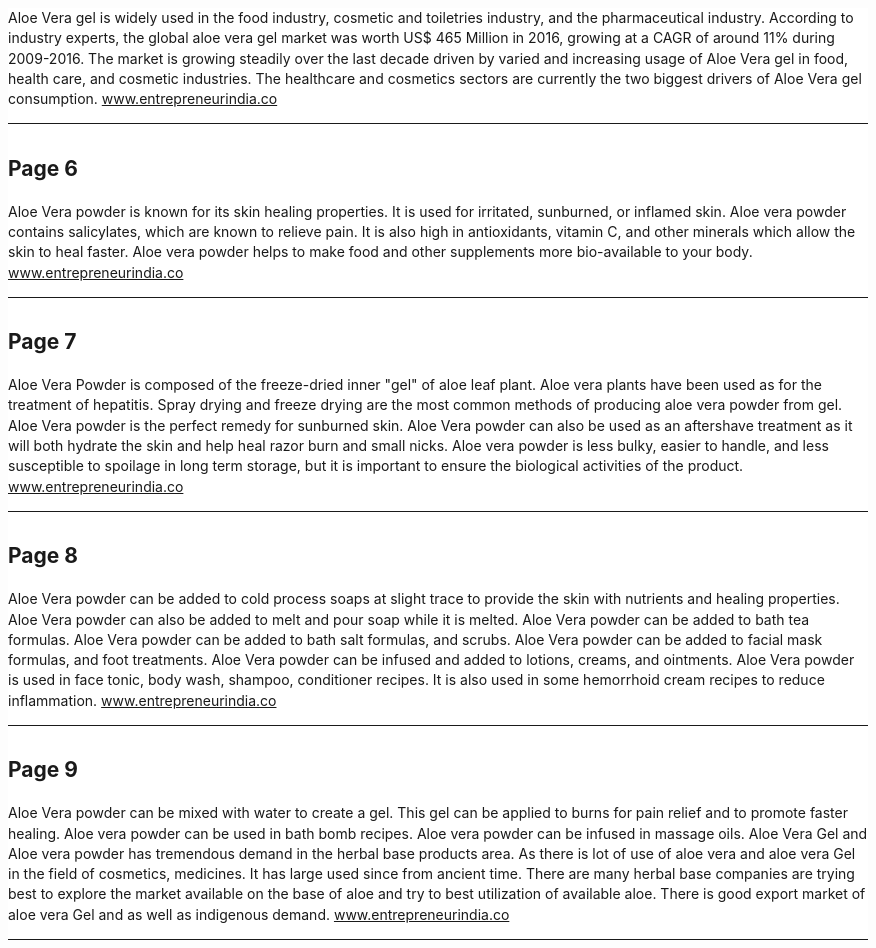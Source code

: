 Aloe Vera gel is widely used in the food industry, cosmetic and toiletries industry, and the pharmaceutical industry. According to industry experts, the global aloe vera gel market was worth US$ 465 Million in 2016, growing at a CAGR of around 11% during 2009-2016. The market is growing steadily over the last decade driven by varied and increasing usage of Aloe Vera gel in food, health care, and cosmetic industries. The healthcare and cosmetics sectors are currently the two biggest drivers of Aloe Vera gel consumption. www.entrepreneurindia.co

---

## Page 6

Aloe Vera powder is known for its skin healing properties. It is used for irritated, sunburned, or inflamed skin. Aloe vera powder contains salicylates, which are known to relieve pain. It is also high in antioxidants, vitamin C, and other minerals which allow the skin to heal faster. Aloe vera powder helps to make food and other supplements more bio-available to your body. www.entrepreneurindia.co

---

## Page 7

Aloe Vera Powder is composed of the freeze-dried inner "gel" of aloe leaf plant. Aloe vera plants have been used as for the treatment of hepatitis. Spray drying and freeze drying are the most common methods of producing aloe vera powder from gel. Aloe Vera powder is the perfect remedy for sunburned skin. Aloe Vera powder can also be used as an aftershave treatment as it will both hydrate the skin and help heal razor burn and small nicks. Aloe vera powder is less bulky, easier to handle, and less susceptible to spoilage in long term storage, but it is important to ensure the biological activities of the product. www.entrepreneurindia.co

---

## Page 8

Aloe Vera powder can be added to cold process soaps at slight trace to provide the skin with nutrients and healing properties. Aloe Vera powder can also be added to melt and pour soap while it is melted. Aloe Vera powder can be added to bath tea formulas. Aloe Vera powder can be added to bath salt formulas, and scrubs. Aloe Vera powder can be added to facial mask formulas, and foot treatments. Aloe Vera powder can be infused and added to lotions, creams, and ointments. Aloe Vera powder is used in face tonic, body wash, shampoo, conditioner recipes. It is also used in some hemorrhoid cream recipes to reduce inflammation. www.entrepreneurindia.co

---

## Page 9

Aloe Vera powder can be mixed with water to create a gel. This gel can be applied to burns for pain relief and to promote faster healing. Aloe vera powder can be used in bath bomb recipes. Aloe vera powder can be infused in massage oils. Aloe Vera Gel and Aloe vera powder has tremendous demand in the herbal base products area. As there is lot of use of aloe vera and aloe vera Gel in the field of cosmetics, medicines. It has large used since from ancient time. There are many herbal base companies are trying best to explore the market available on the base of aloe and try to best utilization of available aloe. There is good export market of aloe vera Gel and as well as indigenous demand. www.entrepreneurindia.co

---